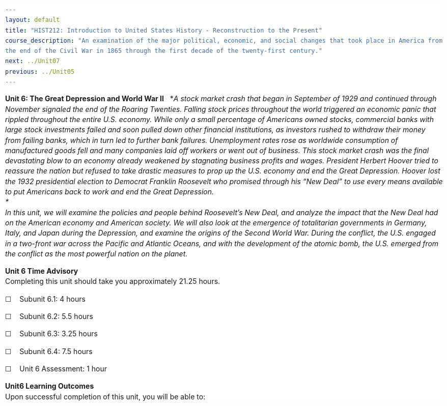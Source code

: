 ```yaml
---
layout: default
title: "HIST212: Introduction to United States History - Reconstruction to the Present"
course_description: "An examination of the major political, economic, and social changes that took place in America from the end of the Civil War in 1865 through the first decade of the twenty-first century."
next: ../Unit07
previous: ../Unit05
---
```

**Unit 6: The Great Depression and World War II** <span id="6"></span> 
**A stock market crash that began in September of 1929 and continued
through November signaled the end of the Roaring Twenties. Falling stock
prices throughout the world triggered an economic panic that rippled
throughout the entire U.S. economy. While only a small percentage of
Americans owned stocks, commercial banks with large stock investments
failed and soon pulled down other financial institutions, as investors
rushed to withdraw their money from failing banks, which in turn led to
further bank failures. Unemployment rates rose as worldwide consumption
of manufactured goods fell and many companies laid off workers or went
out of business. This stock market crash was the final devastating blow
to an economy already weakened by stagnating business profits and wages.
President Herbert Hoover tried to reassure the nation but refused to
take drastic measures to prop up the U.S. economy and end the Great
Depression. Hoover lost the 1932 presidential election to Democrat
Franklin Roosevelt who promised through his “New Deal” to use every
means available to put Americans back to work and end the Great
Depression.   
*  
 *In this unit, we will examine the policies and people behind
Roosevelt’s New Deal, and analyze the impact that the New Deal had on
the American economy and American society. We will also look at the
emergence of totalitarian governments in Germany, Italy, and Japan
during the Depression, and examine the origins of the Second World War.
During the conflict, the U.S. engaged in a two-front war across the
Pacific and Atlantic Oceans, and with the development of the atomic
bomb, the U.S. emerged from the conflict as the most powerful nation on
the planet.**

**Unit 6 Time Advisory**  
Completing this unit should take you approximately 21.25 hours.  
  
 ☐    Subunit 6.1: 4 hours  
  
 ☐    Subunit 6.2: 5.5 hours  
  
 ☐    Subunit 6.3: 3.25 hours  
  
 ☐    Subunit 6.4: 7.5 hours  
  
 ☐    Unit 6 Assessment: 1 hour 

**Unit6 Learning Outcomes**  
Upon successful completion of this unit, you will be able to:
